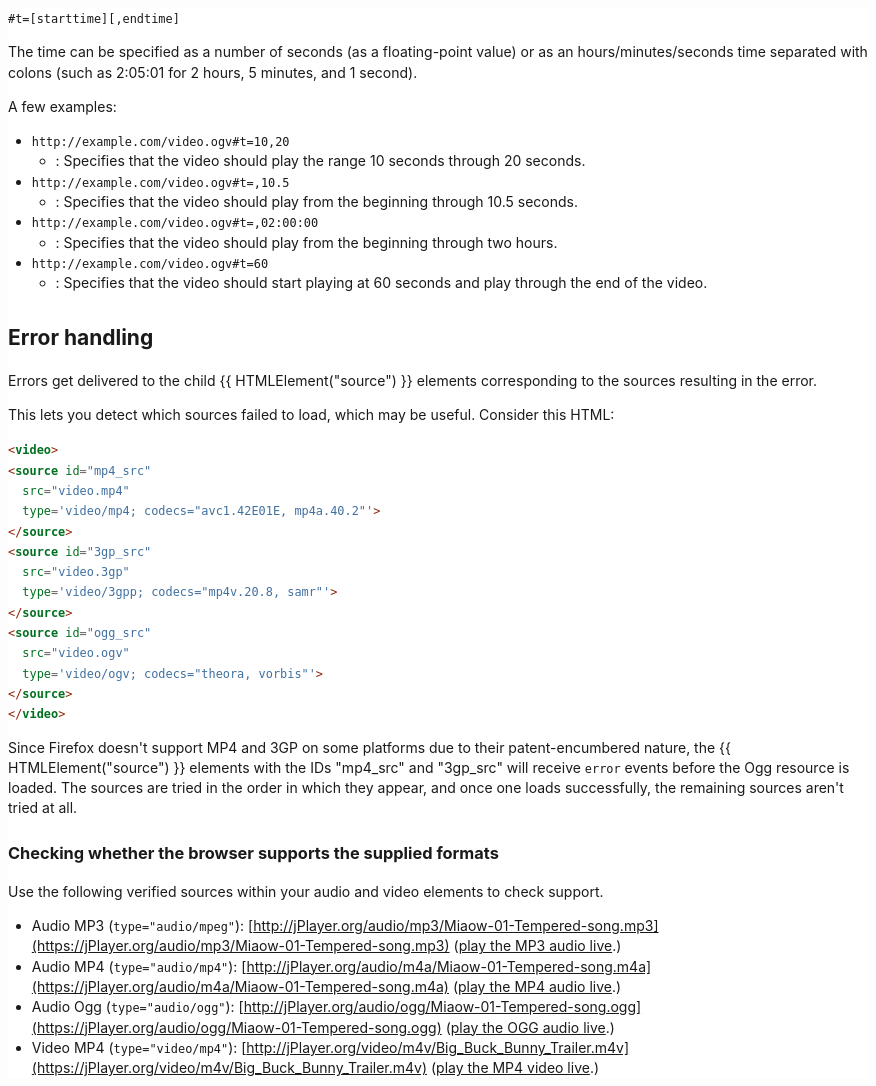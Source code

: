 ```plain
#t=[starttime][,endtime]
```

The time can be specified as a number of seconds (as a floating-point value) or as an hours/minutes/seconds time separated with colons (such as 2:05:01 for 2 hours, 5 minutes, and 1 second).

A few examples:

- `http://example.com/video.ogv#t=10,20`
  - : Specifies that the video should play the range 10 seconds through 20 seconds.
- `http://example.com/video.ogv#t=,10.5`
  - : Specifies that the video should play from the beginning through 10.5 seconds.
- `http://example.com/video.ogv#t=,02:00:00`
  - : Specifies that the video should play from the beginning through two hours.
- `http://example.com/video.ogv#t=60`
  - : Specifies that the video should start playing at 60 seconds and play through the end of the video.

## Error handling

Errors get delivered to the child {{ HTMLElement("source") }} elements corresponding to the sources resulting in the error.

This lets you detect which sources failed to load, which may be useful. Consider this HTML:

```html
<video>
<source id="mp4_src"
  src="video.mp4"
  type='video/mp4; codecs="avc1.42E01E, mp4a.40.2"'>
</source>
<source id="3gp_src"
  src="video.3gp"
  type='video/3gpp; codecs="mp4v.20.8, samr"'>
</source>
<source id="ogg_src"
  src="video.ogv"
  type='video/ogv; codecs="theora, vorbis"'>
</source>
</video>
```

Since Firefox doesn't support MP4 and 3GP on some platforms due to their patent-encumbered nature, the {{ HTMLElement("source") }} elements with the IDs "mp4_src" and "3gp_src" will receive `error` events before the Ogg resource is loaded. The sources are tried in the order in which they appear, and once one loads successfully, the remaining sources aren't tried at all.

### Checking whether the browser supports the supplied formats

Use the following verified sources within your audio and video elements to check support.

- Audio MP3 (`type="audio/mpeg"`): [http://jPlayer.org/audio/mp3/Miaow-01-Tempered-song.mp3](https://jPlayer.org/audio/mp3/Miaow-01-Tempered-song.mp3) ([play the MP3 audio live](https://jsbin.com/gekatoge/1/edit).)
- Audio MP4 (`type="audio/mp4"`): [http://jPlayer.org/audio/m4a/Miaow-01-Tempered-song.m4a](https://jPlayer.org/audio/m4a/Miaow-01-Tempered-song.m4a) ([play the MP4 audio live](https://jsbin.com/gekatoge/2/edit).)
- Audio Ogg (`type="audio/ogg"`): [http://jPlayer.org/audio/ogg/Miaow-01-Tempered-song.ogg](https://jPlayer.org/audio/ogg/Miaow-01-Tempered-song.ogg) ([play the OGG audio live](https://jsbin.com/gekatoge/4/edit).)
- Video MP4 (`type="video/mp4"`): [http://jPlayer.org/video/m4v/Big_Buck_Bunny_Trailer.m4v](https://jPlayer.org/video/m4v/Big_Buck_Bunny_Trailer.m4v) ([play the MP4 video live](https://jsbin.com/gekatoge/5/edit).)